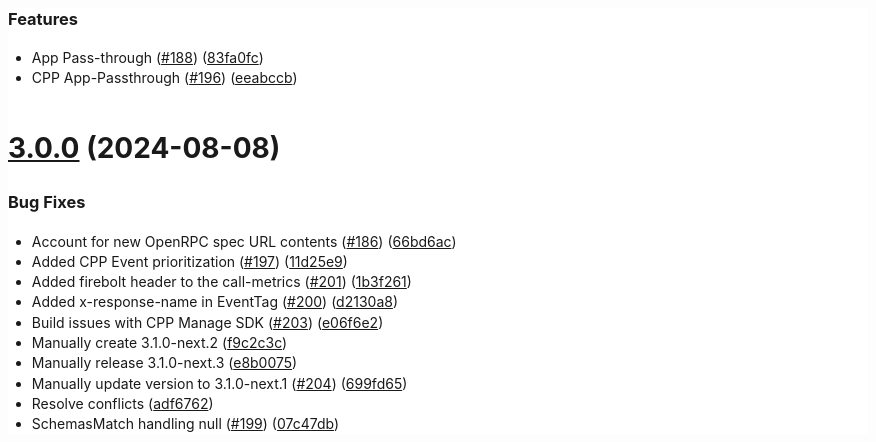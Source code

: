 
### Features

* App Pass-through ([#188](https://github.com/rdkcentral/firebolt-openrpc/issues/188)) ([83fa0fc](https://github.com/rdkcentral/firebolt-openrpc/commit/83fa0fcb62cade7ed3b527de6b3fe1ebb42b54e0))
* CPP App-Passthrough ([#196](https://github.com/rdkcentral/firebolt-openrpc/issues/196)) ([eeabccb](https://github.com/rdkcentral/firebolt-openrpc/commit/eeabccb8c65761e06447bf7be460d61f47992161))

# [3.0.0](https://github.com/rdkcentral/firebolt-openrpc/compare/v2.3.0...v3.0.0) (2024-08-08)


### Bug Fixes

* Account for new OpenRPC spec URL contents ([#186](https://github.com/rdkcentral/firebolt-openrpc/issues/186)) ([66bd6ac](https://github.com/rdkcentral/firebolt-openrpc/commit/66bd6acc1ffdaefadcb46d78864d615a116b5a85))
* Added CPP Event prioritization ([#197](https://github.com/rdkcentral/firebolt-openrpc/issues/197)) ([11d25e9](https://github.com/rdkcentral/firebolt-openrpc/commit/11d25e9a9784cea105c1de832179e776956b893a))
* Added firebolt header to the call-metrics ([#201](https://github.com/rdkcentral/firebolt-openrpc/issues/201)) ([1b3f261](https://github.com/rdkcentral/firebolt-openrpc/commit/1b3f2619c8da9d560b37e48dc5ca78709b453d6e))
* Added x-response-name in EventTag ([#200](https://github.com/rdkcentral/firebolt-openrpc/issues/200)) ([d2130a8](https://github.com/rdkcentral/firebolt-openrpc/commit/d2130a8bfa88a4a43c033596c9a8aa4d7b1864fa))
* Build issues with CPP Manage SDK ([#203](https://github.com/rdkcentral/firebolt-openrpc/issues/203)) ([e06f6e2](https://github.com/rdkcentral/firebolt-openrpc/commit/e06f6e2b8c103d44c177351eaa05f9d965b61518))
* Manually create 3.1.0-next.2 ([f9c2c3c](https://github.com/rdkcentral/firebolt-openrpc/commit/f9c2c3c987fc61ebdac8dc54b707338527723d2f))
* Manually release 3.1.0-next.3 ([e8b0075](https://github.com/rdkcentral/firebolt-openrpc/commit/e8b0075823a9d2f124c03797cb3f9d71bfbfdbf1))
* Manually update version to 3.1.0-next.1 ([#204](https://github.com/rdkcentral/firebolt-openrpc/issues/204)) ([699fd65](https://github.com/rdkcentral/firebolt-openrpc/commit/699fd653999e42b6ba1bee977fcfb75241adf123))
* Resolve conflicts ([adf6762](https://github.com/rdkcentral/firebolt-openrpc/commit/adf6762c02e1ccd6e7cd708d5249630252bd7c44))
* SchemasMatch handling null ([#199](https://github.com/rdkcentral/firebolt-openrpc/issues/199)) ([07c47db](https://github.com/rdkcentral/firebolt-openrpc/commit/07c47db16ca2a533ee29e6586703834658928bc4))

